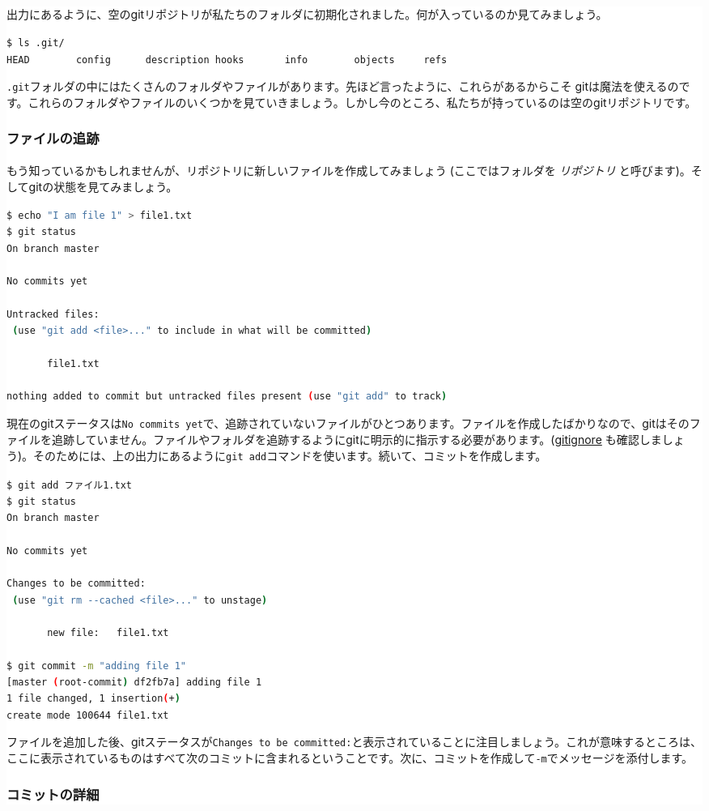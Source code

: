 出力にあるように、空のgitリポジトリが私たちのフォルダに初期化されました。何が入っているのか見てみましょう。

```bash
$ ls .git/
HEAD        config      description hooks       info        objects     refs
```

`.git`フォルダの中にはたくさんのフォルダやファイルがあります。先ほど言ったように、これらがあるからこそ gitは魔法を使えるのです。これらのフォルダやファイルのいくつかを見ていきましょう。しかし今のところ、私たちが持っているのは空のgitリポジトリです。

### ファイルの追跡

もう知っているかもしれませんが、リポジトリに新しいファイルを作成してみましょう (ここではフォルダを _リポジトリ_ と呼びます)。そしてgitの状態を見てみましょう。

```bash
$ echo "I am file 1" > file1.txt
$ git status
On branch master

No commits yet

Untracked files:
 (use "git add <file>..." to include in what will be committed)

       file1.txt

nothing added to commit but untracked files present (use "git add" to track)
```

現在のgitステータスは`No commits yet`で、追跡されていないファイルがひとつあります。ファイルを作成したばかりなので、gitはそのファイルを追跡していません。ファイルやフォルダを追跡するようにgitに明示的に指示する必要があります。([gitignore](https://git-scm.com/docs/gitignore) も確認しましょう)。そのためには、上の出力にあるように`git add`コマンドを使います。続いて、コミットを作成します。

```bash
$ git add ファイル1.txt
$ git status
On branch master

No commits yet

Changes to be committed:
 (use "git rm --cached <file>..." to unstage)

       new file:   file1.txt

$ git commit -m "adding file 1"
[master (root-commit) df2fb7a] adding file 1
1 file changed, 1 insertion(+)
create mode 100644 file1.txt
```

ファイルを追加した後、gitステータスが`Changes to be committed:`と表示されていることに注目しましょう。これが意味するところは、ここに表示されているものはすべて次のコミットに含まれるということです。次に、コミットを作成して`-m`でメッセージを添付します。

### コミットの詳細
